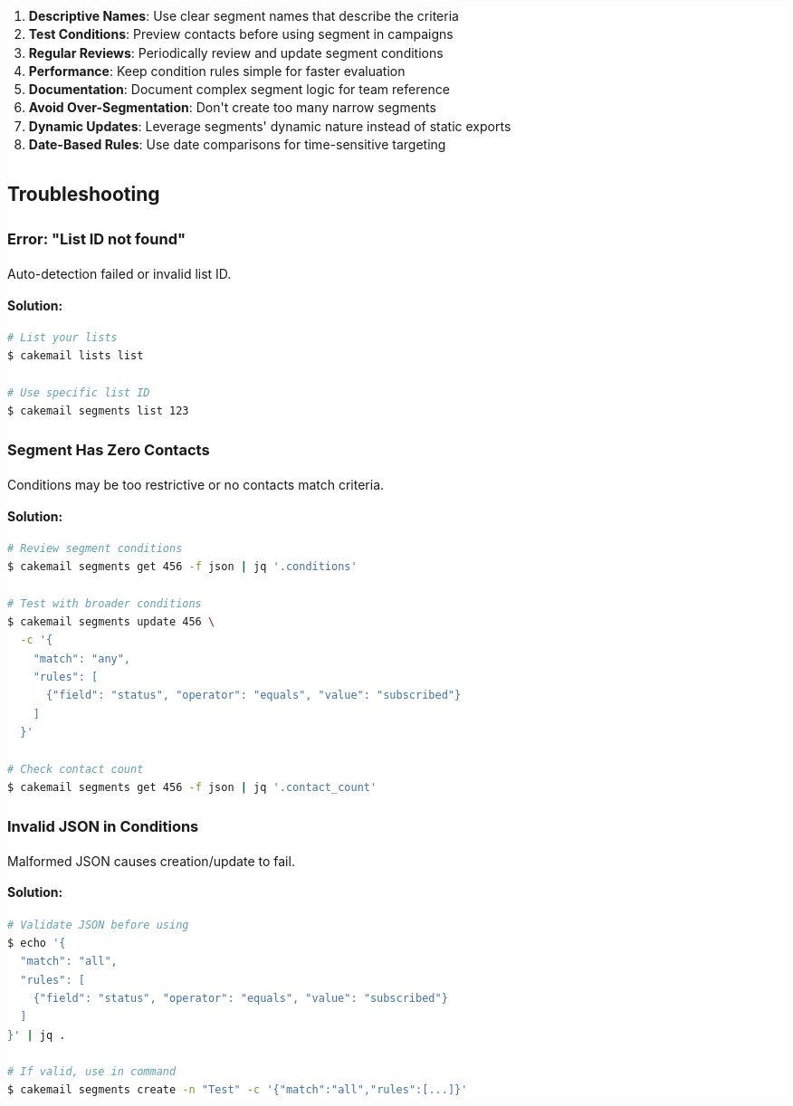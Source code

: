 1. **Descriptive Names**: Use clear segment names that describe the criteria
2. **Test Conditions**: Preview contacts before using segment in campaigns
3. **Regular Reviews**: Periodically review and update segment conditions
4. **Performance**: Keep condition rules simple for faster evaluation
5. **Documentation**: Document complex segment logic for team reference
6. **Avoid Over-Segmentation**: Don't create too many narrow segments
7. **Dynamic Updates**: Leverage segments' dynamic nature instead of static exports
8. **Date-Based Rules**: Use date comparisons for time-sensitive targeting

## Troubleshooting

### Error: "List ID not found"

Auto-detection failed or invalid list ID.

**Solution:**
```bash
# List your lists
$ cakemail lists list

# Use specific list ID
$ cakemail segments list 123
```

### Segment Has Zero Contacts

Conditions may be too restrictive or no contacts match criteria.

**Solution:**
```bash
# Review segment conditions
$ cakemail segments get 456 -f json | jq '.conditions'

# Test with broader conditions
$ cakemail segments update 456 \
  -c '{
    "match": "any",
    "rules": [
      {"field": "status", "operator": "equals", "value": "subscribed"}
    ]
  }'

# Check contact count
$ cakemail segments get 456 -f json | jq '.contact_count'
```

### Invalid JSON in Conditions

Malformed JSON causes creation/update to fail.

**Solution:**
```bash
# Validate JSON before using
$ echo '{
  "match": "all",
  "rules": [
    {"field": "status", "operator": "equals", "value": "subscribed"}
  ]
}' | jq .

# If valid, use in command
$ cakemail segments create -n "Test" -c '{"match":"all","rules":[...]}'
```
